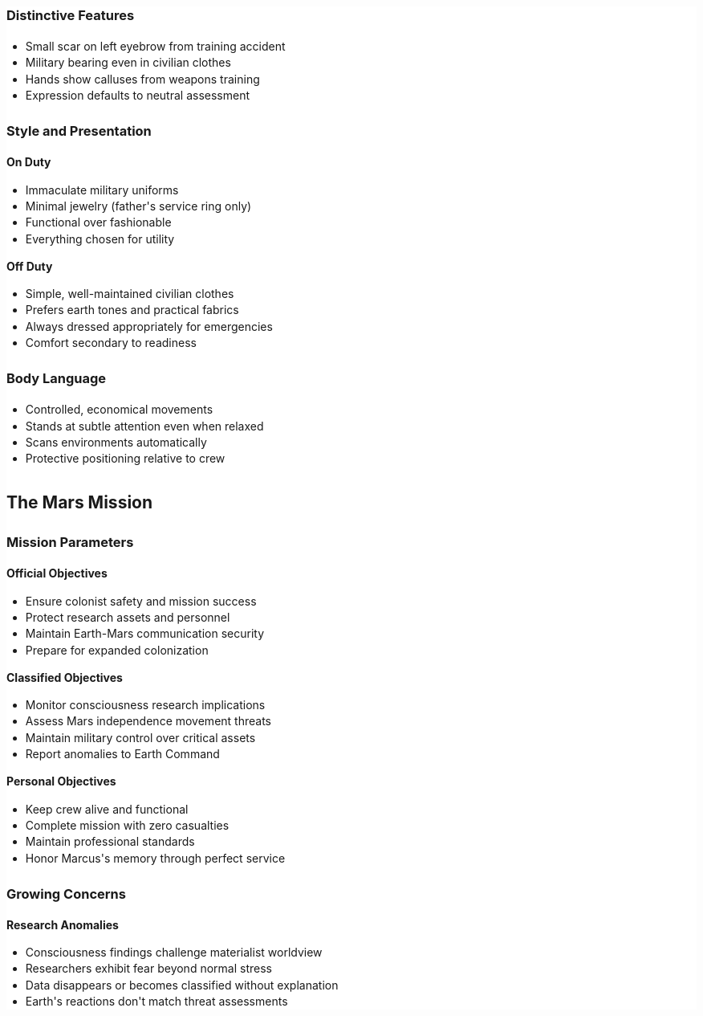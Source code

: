 ### Distinctive Features
- Small scar on left eyebrow from training accident
- Military bearing even in civilian clothes
- Hands show calluses from weapons training
- Expression defaults to neutral assessment

### Style and Presentation
**On Duty**
- Immaculate military uniforms
- Minimal jewelry (father's service ring only)
- Functional over fashionable
- Everything chosen for utility

**Off Duty**
- Simple, well-maintained civilian clothes
- Prefers earth tones and practical fabrics
- Always dressed appropriately for emergencies
- Comfort secondary to readiness

### Body Language
- Controlled, economical movements
- Stands at subtle attention even when relaxed
- Scans environments automatically
- Protective positioning relative to crew

## The Mars Mission

### Mission Parameters
**Official Objectives**
- Ensure colonist safety and mission success
- Protect research assets and personnel
- Maintain Earth-Mars communication security
- Prepare for expanded colonization

**Classified Objectives**
- Monitor consciousness research implications
- Assess Mars independence movement threats
- Maintain military control over critical assets
- Report anomalies to Earth Command

**Personal Objectives**
- Keep crew alive and functional
- Complete mission with zero casualties
- Maintain professional standards
- Honor Marcus's memory through perfect service

### Growing Concerns
**Research Anomalies**
- Consciousness findings challenge materialist worldview
- Researchers exhibit fear beyond normal stress
- Data disappears or becomes classified without explanation
- Earth's reactions don't match threat assessments
